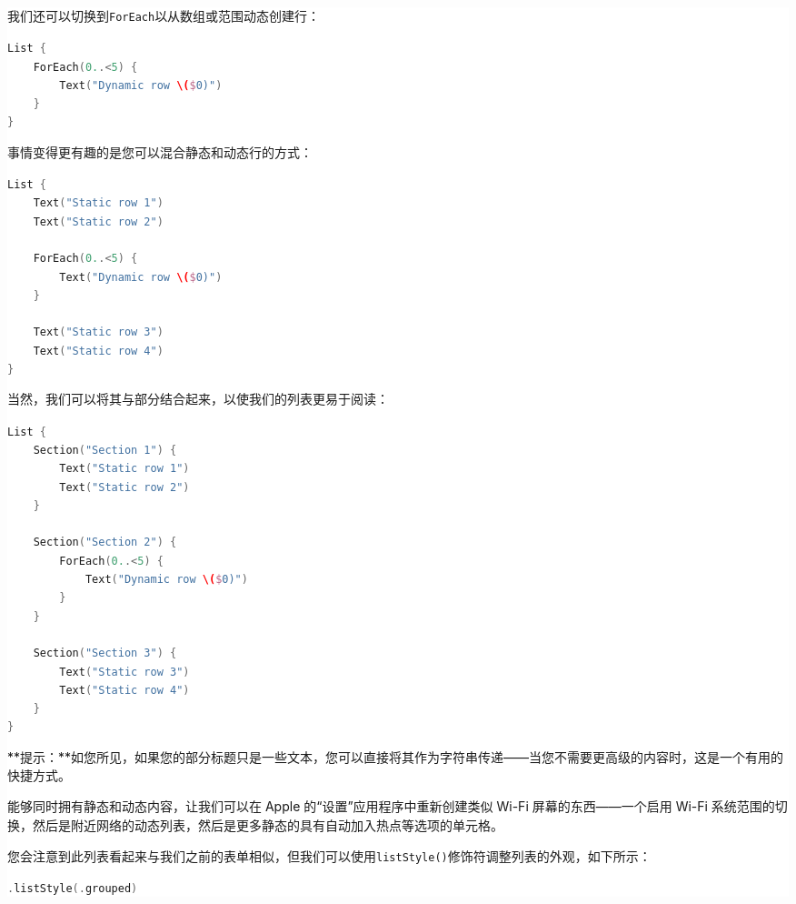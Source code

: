 我们还可以切换到`ForEach`以从数组或范围动态创建行：

```swift
List {
    ForEach(0..<5) {
        Text("Dynamic row \($0)")
    }
}
```

事情变得更有趣的是您可以混合静态和动态行的方式：

```swift
List {
    Text("Static row 1")
    Text("Static row 2")

    ForEach(0..<5) {
        Text("Dynamic row \($0)")
    }

    Text("Static row 3")
    Text("Static row 4")
}
```

当然，我们可以将其与部分结合起来，以使我们的列表更易于阅读：

```swift
List {
    Section("Section 1") {
        Text("Static row 1")
        Text("Static row 2")
    }

    Section("Section 2") {
        ForEach(0..<5) {
            Text("Dynamic row \($0)")
        }
    }

    Section("Section 3") {
        Text("Static row 3")
        Text("Static row 4")
    }
}
```

**提示：**如您所见，如果您的部分标题只是一些文本，您可以直接将其作为字符串传递——当您不需要更高级的内容时，这是一个有用的快捷方式。

能够同时拥有静态和动态内容，让我们可以在 Apple 的“设置”应用程序中重新创建类似 Wi-Fi 屏幕的东西——一个启用 Wi-Fi 系统范围的切换，然后是附近网络的动态列表，然后是更多静态的具有自动加入热点等选项的单元格。

您会注意到此列表看起来与我们之前的表单相似，但我们可以使用`listStyle()`修饰符调整列表的外观，如下所示：

```swift
.listStyle(.grouped)
```
